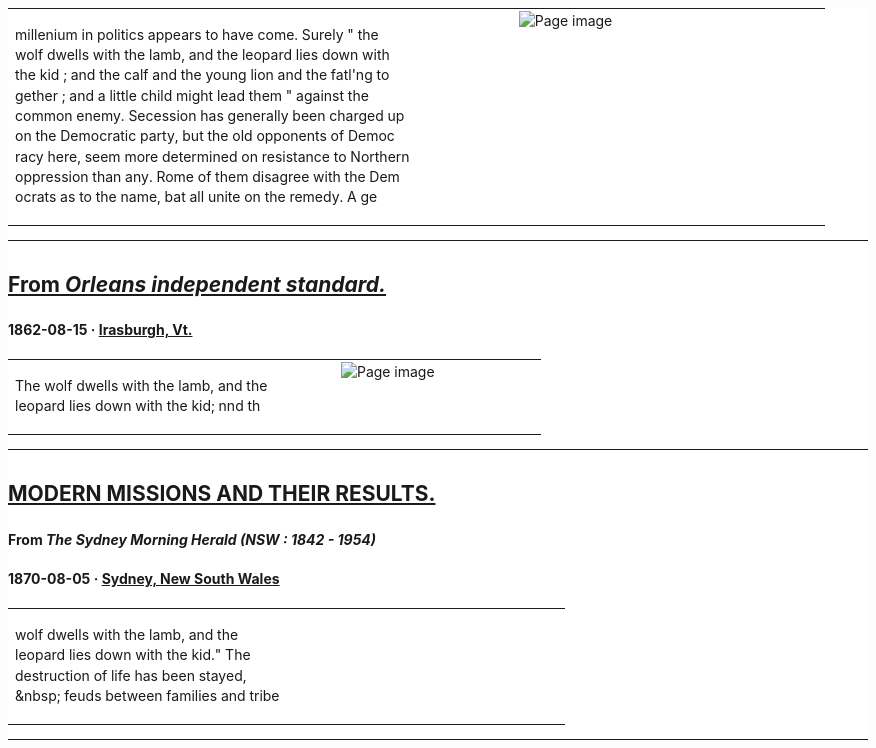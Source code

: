 <table style="width: 100%;"><tr><td style="width: 50%">

  
millenium in politics appears to have come. Surely &quot; the  
wolf dwells with the lamb, and the leopard lies down with  
the kid ; and the calf and the young lion and the fatl&#x27;ng to  
gether ; and a little child might lead them &quot; against the  
common enemy. Secession has generally been charged up  
on the Democratic party, but the old opponents of Democ­  
racy here, seem more determined on resistance to Northern  
oppression than any. Rome of them disagree with the Dem­  
ocrats as to the name, bat all unite on the remedy. A ge
</td><td style="width: 50%; max-height: 75%; margin: auto; display: block;">
<img alt="Page image" src="https://tile.loc.gov/image-services/iiif/service:ndnp:ncu:batch_ncu_lumber_ver01:data:sn84026536:00295879105:1860122001:0226/pct:79.16611690196596,28.506874339005865,14.843646919118617,3.336217671377752/!600,600/0/default.jpg"/>
</td>
</tr></table>

---

## [From _Orleans independent standard._](https://www.loc.gov/resource/sn84022548/1862-08-15/ed-1/?sp=1)

#### 1862-08-15 &middot; [Irasburgh, Vt.](http://dbpedia.org/resource/Irasburg%2C_Vermont)

<table style="width: 100%;"><tr><td style="width: 50%">

  
The wolf dwells with the lamb, and the  
leopard lies down with the kid; nnd th
</td><td style="width: 50%; max-height: 75%; margin: auto; display: block;">
<img alt="Page image" src="https://tile.loc.gov/image-services/iiif/service:ndnp:vtu:batch_vtu_ludlow_ver01:data:sn84022548:00202194941:1862081501:0342/pct:29.738438210765732,80.74209932279909,12.016679302501895,1.1709932279909707/!600,600/0/default.jpg"/>
</td>
</tr></table>

---

## [MODERN MISSIONS AND THEIR RESULTS.](http://trove.nla.gov.au/ndp/del/article/13214731)

#### From _The Sydney Morning Herald (NSW : 1842 - 1954)_

#### 1870-08-05 &middot; [Sydney, New South Wales](http://dbpedia.org/resource/Sydney)

<table style="width: 100%;"><tr><td style="width: 50%">

  
wolf dwells with the lamb, and the  
leopard lies down with the kid.&quot; The  
destruction of life has been stayed,  
&amp;nbsp; feuds between families and tribe
</td></tr></table>

---